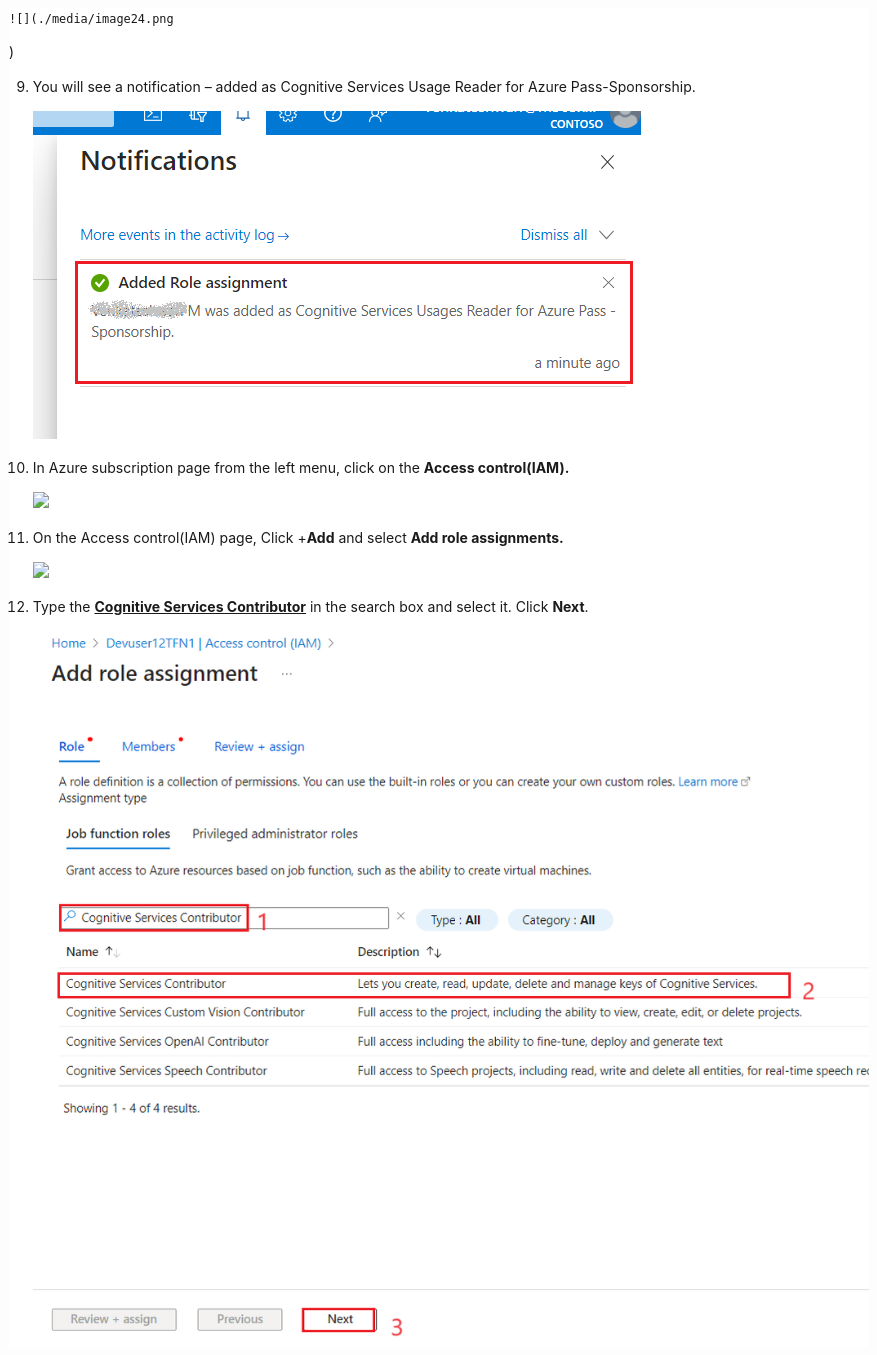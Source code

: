     ![](./media/image24.png
)

9.  You will see a notification – added as Cognitive Services Usage
    Reader for Azure Pass-Sponsorship.

    ![](./media/image25.png
)

10. In Azure subscription page from the left menu, click on the **Access
    control(IAM).**

    ![](./media/image18.png")


11. On the Access control(IAM) page, Click +**Add** and select **Add
    role assignments.**

    ![](./media/image19.png")

12. Type the [**Cognitive Services
    Contributor**](https://learn.microsoft.com/en-us/azure/ai-services/openai/how-to/role-based-access-control#cognitive-services-contributor)
    in the search box and select it. Click **Next**.

    ![](./media/image26.png)
